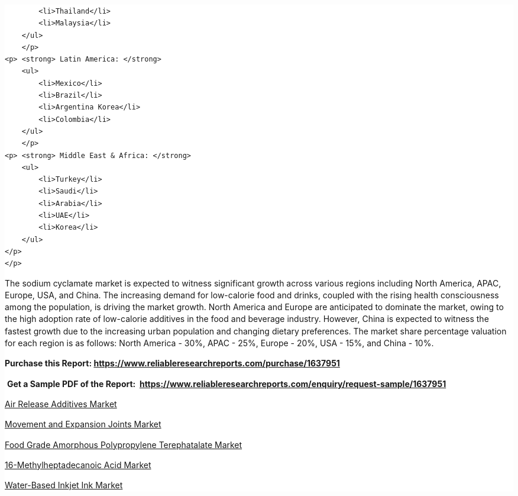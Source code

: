             <li>Thailand</li>
            <li>Malaysia</li>
        </ul>
        </p> 
    <p> <strong> Latin America: </strong>
        <ul>
            <li>Mexico</li>
            <li>Brazil</li>
            <li>Argentina Korea</li>
            <li>Colombia</li>
        </ul>
        </p> 
    <p> <strong> Middle East & Africa: </strong>
        <ul>
            <li>Turkey</li>
            <li>Saudi</li>
            <li>Arabia</li>
            <li>UAE</li>
            <li>Korea</li>
        </ul>
    </p>
    </p>
<p><p>The sodium cyclamate market is expected to witness significant growth across various regions including North America, APAC, Europe, USA, and China. The increasing demand for low-calorie food and drinks, coupled with the rising health consciousness among the population, is driving the market growth. North America and Europe are anticipated to dominate the market, owing to the high adoption rate of low-calorie additives in the food and beverage industry. However, China is expected to witness the fastest growth due to the increasing urban population and changing dietary preferences. The market share percentage valuation for each region is as follows: North America - 30%, APAC - 25%, Europe - 20%, USA - 15%, and China - 10%.</p></p>
<p><strong>Purchase this Report: <a href="https://www.reliableresearchreports.com/purchase/1637951">https://www.reliableresearchreports.com/purchase/1637951</a></strong></p>
<p>&nbsp;<strong>Get a Sample PDF of the Report:&nbsp;&nbsp;<a href="https://www.reliableresearchreports.com/enquiry/request-sample/1637951">https://www.reliableresearchreports.com/enquiry/request-sample/1637951</a></strong></p>
<p><strong></strong></p>
<p><p><a href="https://github.com/aasishrp01/Market-Research-Report-List-1/blob/main/air-release-additives-market.md">Air Release Additives Market</a></p><p><a href="https://github.com/aashishrp/Market-Research-Report-List-1/blob/main/movement-and-expansion-joints-market.md">Movement and Expansion Joints Market</a></p><p><a href="https://github.com/Paul14Anderson63/Market-Research-Report-List-1/blob/main/food-grade-amorphous-polypropylene-terephatalate-market.md">Food Grade Amorphous Polypropylene Terephatalate Market</a></p><p><a href="https://github.com/rahu1506/Market-Research-Report-List-1/blob/main/16-methylheptadecanoic-acid-market.md">16-Methylheptadecanoic Acid Market</a></p><p><a href="https://github.com/aashishrp02/Market-Research-Report-List-1/blob/main/water-based-inkjet-ink-market.md">Water-Based Inkjet Ink Market</a></p></p>